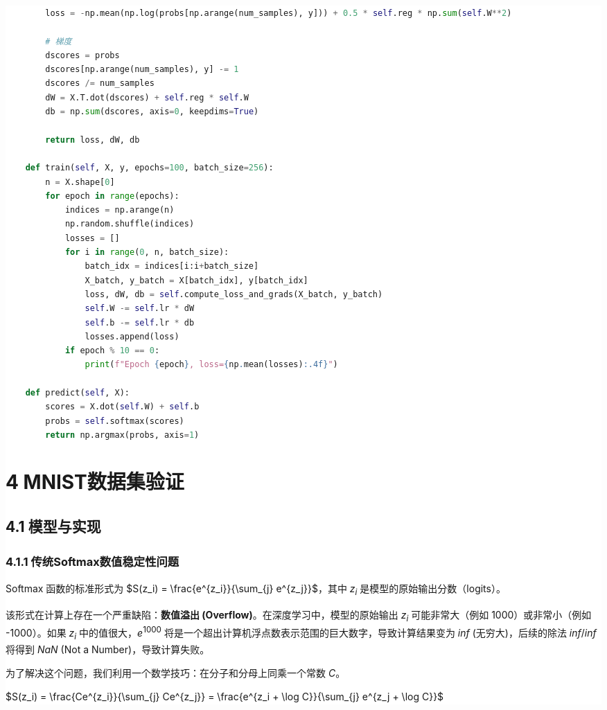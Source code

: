 ```python
        loss = -np.mean(np.log(probs[np.arange(num_samples), y])) + 0.5 * self.reg * np.sum(self.W**2)

        # 梯度
        dscores = probs
        dscores[np.arange(num_samples), y] -= 1
        dscores /= num_samples
        dW = X.T.dot(dscores) + self.reg * self.W
        db = np.sum(dscores, axis=0, keepdims=True)

        return loss, dW, db

    def train(self, X, y, epochs=100, batch_size=256):
        n = X.shape[0]
        for epoch in range(epochs):
            indices = np.arange(n)
            np.random.shuffle(indices)
            losses = []
            for i in range(0, n, batch_size):
                batch_idx = indices[i:i+batch_size]
                X_batch, y_batch = X[batch_idx], y[batch_idx]
                loss, dW, db = self.compute_loss_and_grads(X_batch, y_batch)
                self.W -= self.lr * dW
                self.b -= self.lr * db
                losses.append(loss)
            if epoch % 10 == 0:
                print(f"Epoch {epoch}, loss={np.mean(losses):.4f}")

    def predict(self, X):
        scores = X.dot(self.W) + self.b
        probs = self.softmax(scores)
        return np.argmax(probs, axis=1)
```


# 4 MNIST数据集验证

## 4.1 模型与实现

### 4.1.1 传统Softmax数值稳定性问题

Softmax 函数的标准形式为 $S(z_i) = \frac{e^{z_i}}{\sum_{j} e^{z_j}}$，其中 $z_i$ 是模型的原始输出分数（logits）。

该形式在计算上存在一个严重缺陷：**数值溢出 (Overflow)**。在深度学习中，模型的原始输出 $z_i$ 可能非常大（例如 1000）或非常小（例如 -1000）。如果 $z_i$ 中的值很大，$e^{1000}$ 将是一个超出计算机浮点数表示范围的巨大数字，导致计算结果变为 $inf$ (无穷大)，后续的除法 $inf / inf$ 将得到 $NaN$ (Not a Number)，导致计算失败。

为了解决这个问题，我们利用一个数学技巧：在分子和分母上同乘一个常数 $C$。

$S(z_i) = \frac{Ce^{z_i}}{\sum_{j} Ce^{z_j}} = \frac{e^{z_i + \log C}}{\sum_{j} e^{z_j + \log C}}$
